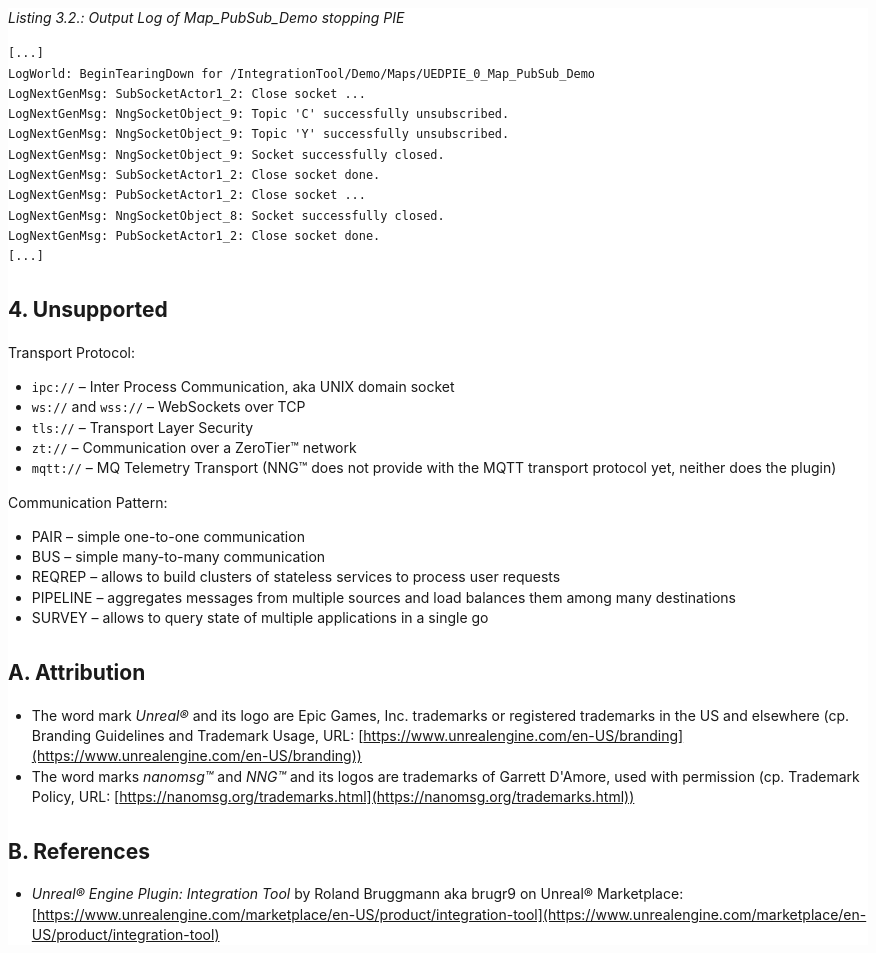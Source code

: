 *Listing 3.2.: Output Log of Map_PubSub_Demo stopping PIE*
```log
[...]
LogWorld: BeginTearingDown for /IntegrationTool/Demo/Maps/UEDPIE_0_Map_PubSub_Demo
LogNextGenMsg: SubSocketActor1_2: Close socket ...
LogNextGenMsg: NngSocketObject_9: Topic 'C' successfully unsubscribed.
LogNextGenMsg: NngSocketObject_9: Topic 'Y' successfully unsubscribed.
LogNextGenMsg: NngSocketObject_9: Socket successfully closed.
LogNextGenMsg: SubSocketActor1_2: Close socket done.
LogNextGenMsg: PubSocketActor1_2: Close socket ...
LogNextGenMsg: NngSocketObject_8: Socket successfully closed.
LogNextGenMsg: PubSocketActor1_2: Close socket done.
[...]
```

<div style='page-break-after: always'></div>

## 4. Unsupported

Transport Protocol:

* `ipc://` &ndash; Inter Process Communication, aka UNIX domain socket
* `ws://` and `wss://` &ndash; WebSockets over TCP
* `tls://` &ndash; Transport Layer Security
* `zt://` &ndash; Communication over a ZeroTier&trade; network
* `mqtt://` &ndash; MQ Telemetry Transport (NNG&trade; does not provide with the MQTT transport protocol yet, neither does the plugin)

Communication Pattern:

* PAIR &ndash; simple one-to-one communication
* BUS &ndash; simple many-to-many communication
* REQREP &ndash; allows to build clusters of stateless services to process user requests
* PIPELINE &ndash; aggregates messages from multiple sources and load balances them among many destinations
* SURVEY &ndash; allows to query state of multiple applications in a single go

## A. Attribution

* The word mark *Unreal&reg;* and its logo are Epic Games, Inc. trademarks or registered trademarks in the US and elsewhere (cp. Branding Guidelines and Trademark Usage, URL: [https://www.unrealengine.com/en-US/branding](https://www.unrealengine.com/en-US/branding))
* The word marks *nanomsg&trade;* and *NNG&trade;* and its logos are trademarks of Garrett D'Amore, used with permission (cp. Trademark Policy, URL: [https://nanomsg.org/trademarks.html](https://nanomsg.org/trademarks.html))

## B. References

* *Unreal&reg; Engine Plugin: Integration Tool* by Roland Bruggmann aka brugr9 on Unreal&reg; Marketplace: [https://www.unrealengine.com/marketplace/en-US/product/integration-tool](https://www.unrealengine.com/marketplace/en-US/product/integration-tool)

<div style='page-break-after: always'></div>
